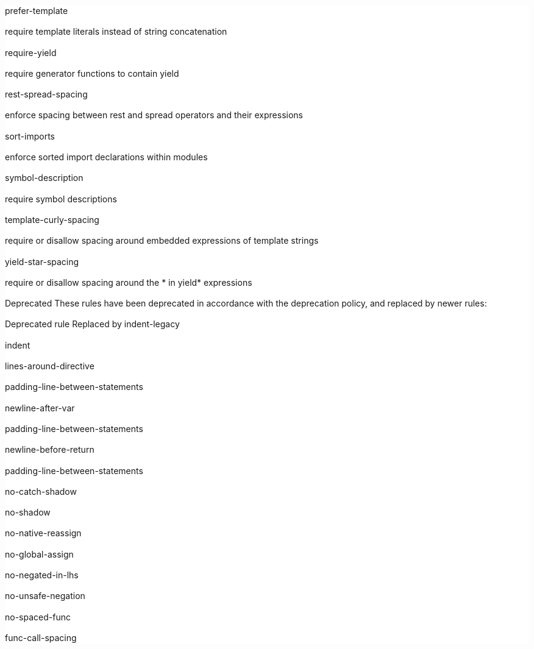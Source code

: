 prefer-template

require template literals instead of string concatenation

require-yield

require generator functions to contain yield

rest-spread-spacing

enforce spacing between rest and spread operators and their expressions

sort-imports

enforce sorted import declarations within modules

symbol-description

require symbol descriptions

template-curly-spacing

require or disallow spacing around embedded expressions of template strings

yield-star-spacing

require or disallow spacing around the * in yield* expressions

Deprecated
These rules have been deprecated in accordance with the deprecation policy, and replaced by newer rules:

Deprecated rule	Replaced by
indent-legacy

indent

lines-around-directive

padding-line-between-statements

newline-after-var

padding-line-between-statements

newline-before-return

padding-line-between-statements

no-catch-shadow

no-shadow

no-native-reassign

no-global-assign

no-negated-in-lhs

no-unsafe-negation

no-spaced-func

func-call-spacing
